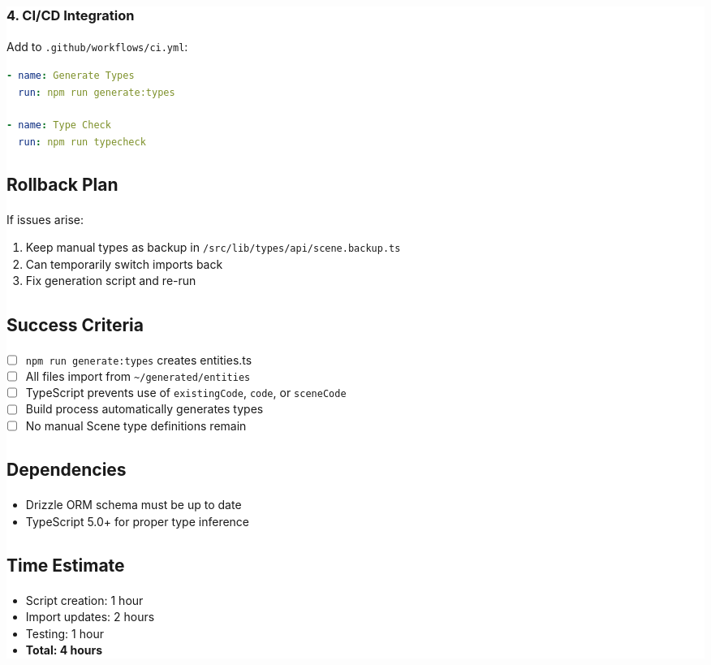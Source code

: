 ### 4. CI/CD Integration
Add to `.github/workflows/ci.yml`:
```yaml
- name: Generate Types
  run: npm run generate:types
  
- name: Type Check
  run: npm run typecheck
```

## Rollback Plan

If issues arise:
1. Keep manual types as backup in `/src/lib/types/api/scene.backup.ts`
2. Can temporarily switch imports back
3. Fix generation script and re-run

## Success Criteria

- [ ] `npm run generate:types` creates entities.ts
- [ ] All files import from `~/generated/entities`
- [ ] TypeScript prevents use of `existingCode`, `code`, or `sceneCode`
- [ ] Build process automatically generates types
- [ ] No manual Scene type definitions remain

## Dependencies

- Drizzle ORM schema must be up to date
- TypeScript 5.0+ for proper type inference

## Time Estimate

- Script creation: 1 hour
- Import updates: 2 hours  
- Testing: 1 hour
- **Total: 4 hours**